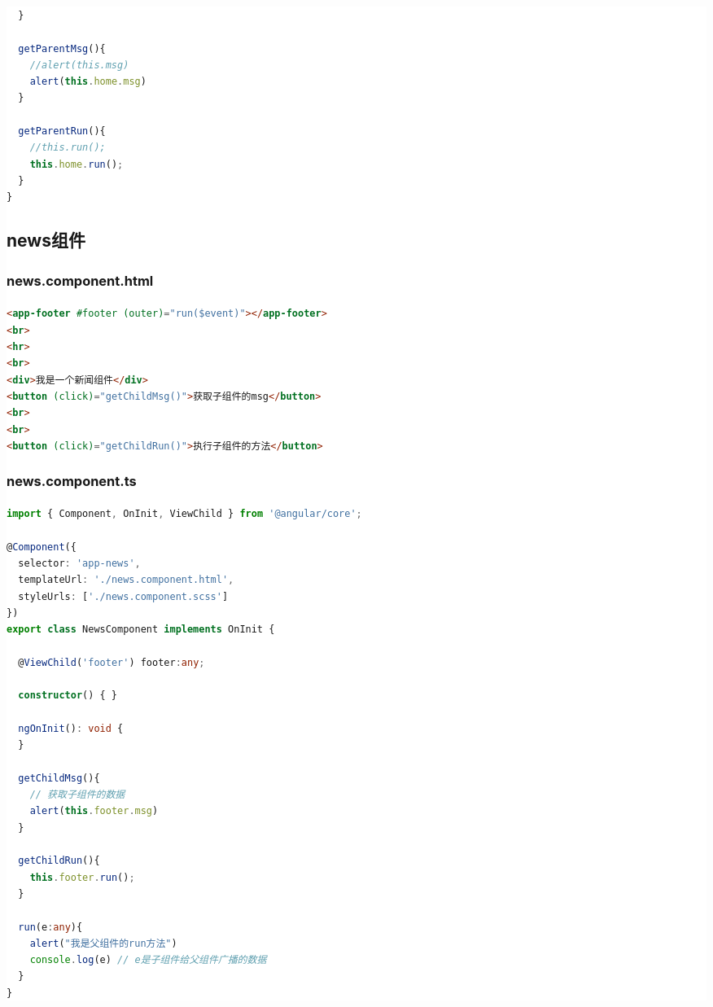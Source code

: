 ```ts
  }

  getParentMsg(){
    //alert(this.msg)
    alert(this.home.msg)
  }

  getParentRun(){
    //this.run();
    this.home.run();
  }
}
```

## news组件

### news.component.html

```html
<app-footer #footer (outer)="run($event)"></app-footer>
<br>
<hr>
<br>
<div>我是一个新闻组件</div>
<button (click)="getChildMsg()">获取子组件的msg</button>
<br>
<br>
<button (click)="getChildRun()">执行子组件的方法</button>
```

### news.component.ts

```ts
import { Component, OnInit, ViewChild } from '@angular/core';

@Component({
  selector: 'app-news',
  templateUrl: './news.component.html',
  styleUrls: ['./news.component.scss']
})
export class NewsComponent implements OnInit {

  @ViewChild('footer') footer:any;

  constructor() { }

  ngOnInit(): void {
  }

  getChildMsg(){
    // 获取子组件的数据
    alert(this.footer.msg)
  }

  getChildRun(){
    this.footer.run();
  }

  run(e:any){
    alert("我是父组件的run方法")
    console.log(e) // e是子组件给父组件广播的数据
  }
}
```